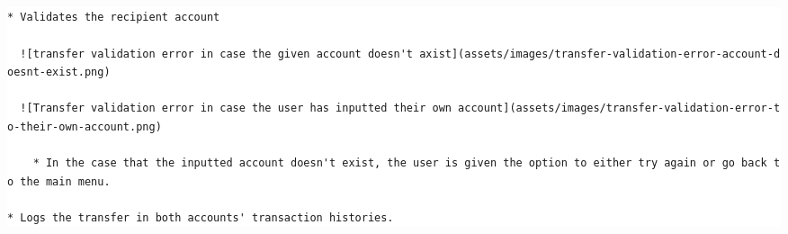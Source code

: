     * Validates the recipient account

      ![transfer validation error in case the given account doesn't axist](assets/images/transfer-validation-error-account-doesnt-exist.png)

      ![Transfer validation error in case the user has inputted their own account](assets/images/transfer-validation-error-to-their-own-account.png)

        * In the case that the inputted account doesn't exist, the user is given the option to either try again or go back to the main menu.

    * Logs the transfer in both accounts' transaction histories.
